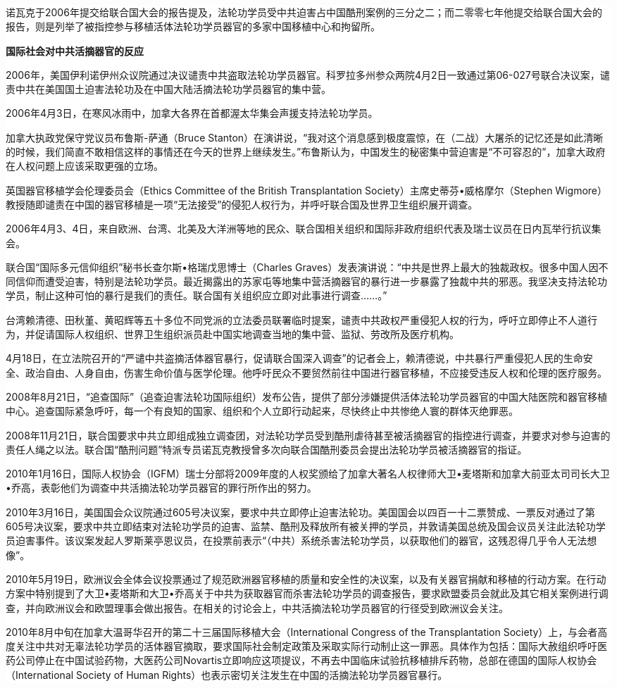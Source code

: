  </p>
 <p>
  诺瓦克于2006年提交给联合国大会的报告提及，法轮功学员受中共迫害占中国酷刑案例的三分之二；而二零零七年他提交给联合国大会的报告，则是列举了被指控参与移植活体法轮功学员器官的多家中国移植中心和拘留所。
 </p>
 <p>
  <b>
   国际社会对中共活摘器官的反应
  </b>
 </p>
 <p>
  2006年，美国伊利诺伊州众议院通过决议谴责中共盗取法轮功学员器官。科罗拉多州参众两院4月2日一致通过第06-027号联合决议案，谴责中共在美国国土迫害法轮功及在中国大陆活摘法轮功学员器官的集中营。
 </p>
 <p>
  2006年4月3日，在寒风冰雨中，加拿大各界在首都渥太华集会声援支持法轮功学员。
 </p>
 <p>
  加拿大执政党保守党议员布鲁斯-萨通（Bruce Stanton）在演讲说，“我对这个消息感到极度震惊，在（二战）大屠杀的记忆还是如此清晰的时候，我们简直不敢相信这样的事情还在今天的世界上继续发生。”布鲁斯认为，中国发生的秘密集中营迫害是“不可容忍的”，加拿大政府在人权问题上应该采取更强的立场。
 </p>
 <p>
  英国器官移植学会伦理委员会（Ethics Committee of the British Transplantation Society）主席史蒂芬•威格摩尔（Stephen Wigmore）教授随即谴责在中国的器官移植是一项“无法接受”的侵犯人权行为，并呼吁联合国及世界卫生组织展开调查。
 </p>
 <p>
  2006年4月3、4日，来自欧洲、台湾、北美及大洋洲等地的民众、联合国相关组织和国际非政府组织代表及瑞士议员在日内瓦举行抗议集会。
 </p>
 <p>
  联合国“国际多元信仰组织”秘书长查尔斯•格瑞戊思博士（Charles Graves）发表演讲说：“中共是世界上最大的独裁政权。很多中国人因不同信仰而遭受迫害，特别是法轮功学员。最近揭露出的苏家屯等地集中营活摘器官的暴行进一步暴露了独裁中共的邪恶。我坚决支持法轮功学员，制止这种可怕的暴行是我们的责任。联合国有关组织应立即对此事进行调查……。”
 </p>
 <p>
  台湾赖清德、田秋堇、黄昭辉等五十多位不同党派的立法委员联署临时提案，谴责中共政权严重侵犯人权的行为，呼吁立即停止不人道行为，并促请国际人权组织、世界卫生组织派员赴中国实地调查当地的集中营、监狱、劳改所及医疗机构。
 </p>
 <p>
  4月18日，在立法院召开的“严谴中共盗摘活体器官暴行，促请联合国深入调查”的记者会上，赖清德说，中共暴行严重侵犯人民的生命安全、政治自由、人身自由，伤害生命价值与医学伦理。他呼吁民众不要贸然前往中国进行器官移植，不应接受违反人权和伦理的医疗服务。
 </p>
 <p>
  2008年8月21日，“追查国际”（追查迫害法轮功国际组织）发布公告，提供了部分涉嫌提供活体法轮功学员器官的中国大陆医院和器官移植中心。追查国际紧急呼吁，每一个有良知的国家、组织和个人立即行动起来，尽快终止中共惨绝人寰的群体灭绝罪恶。
 </p>
 <p>
  2008年11月21日，联合国要求中共立即组成独立调查团，对法轮功学员受到酷刑虐待甚至被活摘器官的指控进行调查，并要求对参与迫害的责任人绳之以法。联合国“酷刑问题”特派专员诺瓦克教授曾多次向联合国酷刑委员会提出法轮功学员被活摘器官的指证。
 </p>
 <p>
  2010年1月16日，国际人权协会（IGFM）瑞士分部将2009年度的人权奖颁给了加拿大著名人权律师大卫•麦塔斯和加拿大前亚太司司长大卫•乔高，表彰他们为调查中共活摘法轮功学员器官的罪行所作出的努力。
 </p>
 <p>
  2010年3月16日，美国国会众议院通过605号决议案，要求中共立即停止迫害法轮功。美国国会以四百一十二票赞成、一票反对通过了第605号决议案，要求中共立即结束对法轮功学员的迫害、监禁、酷刑及释放所有被关押的学员，并敦请美国总统及国会议员关注此法轮功学员迫害事件。该议案发起人罗斯莱亭恩议员，在投票前表示“（中共）系统杀害法轮功学员，以获取他们的器官，这残忍得几乎令人无法想像”。
 </p>
 <p>
  2010年5月19日，欧洲议会全体会议投票通过了规范欧洲器官移植的质量和安全性的决议案，以及有关器官捐献和移植的行动方案。在行动方案中特别提到了大卫•麦塔斯和大卫•乔高关于中共为获取器官而杀害法轮功学员的调查报告，要求欧盟委员会就此及其它相关案例进行调查，并向欧洲议会和欧盟理事会做出报告。在相关的讨论会上，中共活摘法轮功学员器官的行径受到欧洲议会关注。
 </p>
 <p>
  2010年8月中旬在加拿大温哥华召开的第二十三届国际移植大会（International Congress of the Transplantation Society）上，与会者高度关注中共对无辜法轮功学员的活体器官摘取，要求国际社会制定政策及采取实际行动制止这一罪恶。具体作为包括：国际大赦组织呼吁医药公司停止在中国试验药物，大医药公司Novartis立即响应这项提议，不再去中国临床试验抗移植排斥药物，总部在德国的国际人权协会（International Society of Human Rights）也表示密切关注发生在中国的活摘法轮功学员器官暴行。
 </p>